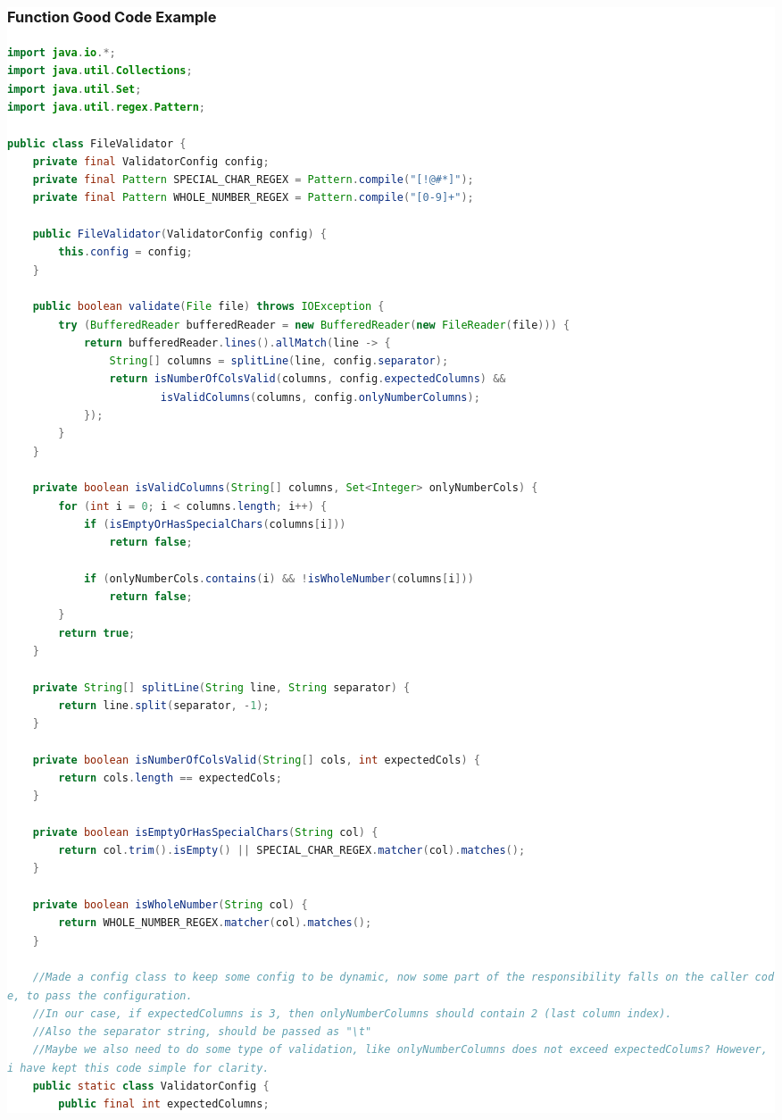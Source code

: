 
### Function Good Code Example

``` java
import java.io.*;
import java.util.Collections;
import java.util.Set;
import java.util.regex.Pattern;

public class FileValidator {
    private final ValidatorConfig config;
    private final Pattern SPECIAL_CHAR_REGEX = Pattern.compile("[!@#*]");
    private final Pattern WHOLE_NUMBER_REGEX = Pattern.compile("[0-9]+");

    public FileValidator(ValidatorConfig config) {
        this.config = config;
    }

    public boolean validate(File file) throws IOException {
        try (BufferedReader bufferedReader = new BufferedReader(new FileReader(file))) {
            return bufferedReader.lines().allMatch(line -> {
                String[] columns = splitLine(line, config.separator);
                return isNumberOfColsValid(columns, config.expectedColumns) && 
                        isValidColumns(columns, config.onlyNumberColumns);
            });
        }
    }

    private boolean isValidColumns(String[] columns, Set<Integer> onlyNumberCols) {
        for (int i = 0; i < columns.length; i++) {
            if (isEmptyOrHasSpecialChars(columns[i]))
                return false;

            if (onlyNumberCols.contains(i) && !isWholeNumber(columns[i]))
                return false;
        }
        return true;
    }

    private String[] splitLine(String line, String separator) {
        return line.split(separator, -1);
    }

    private boolean isNumberOfColsValid(String[] cols, int expectedCols) {
        return cols.length == expectedCols;
    }

    private boolean isEmptyOrHasSpecialChars(String col) {
        return col.trim().isEmpty() || SPECIAL_CHAR_REGEX.matcher(col).matches();
    }

    private boolean isWholeNumber(String col) {
        return WHOLE_NUMBER_REGEX.matcher(col).matches();
    }

    //Made a config class to keep some config to be dynamic, now some part of the responsibility falls on the caller code, to pass the configuration.
    //In our case, if expectedColumns is 3, then onlyNumberColumns should contain 2 (last column index).
    //Also the separator string, should be passed as "\t"
    //Maybe we also need to do some type of validation, like onlyNumberColumns does not exceed expectedColums? However, i have kept this code simple for clarity.
    public static class ValidatorConfig {
        public final int expectedColumns;
```